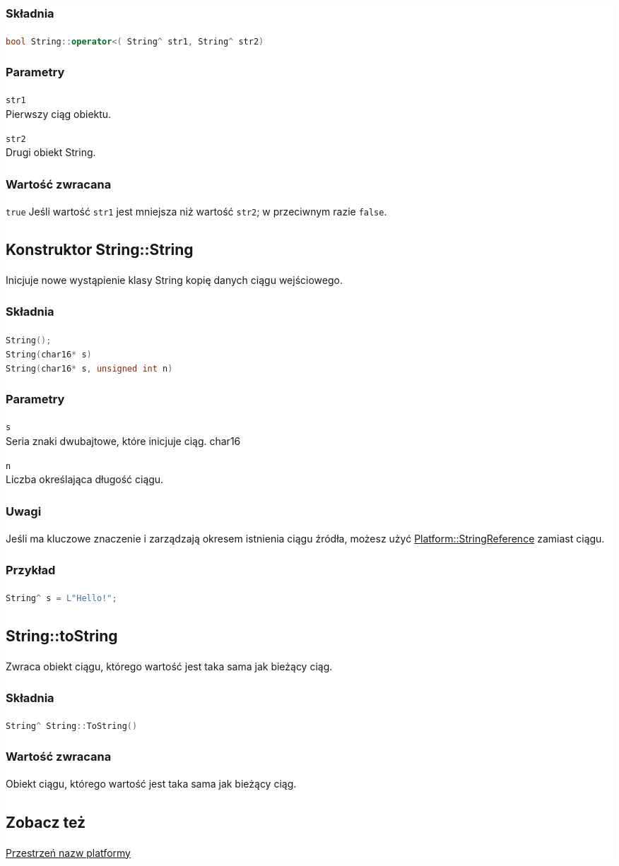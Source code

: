 ### <a name="syntax"></a>Składnia  
  
```cpp  
bool String::operator<( String^ str1, String^ str2)  
```  
  
### <a name="parameters"></a>Parametry  
 `str1`  
 Pierwszy ciąg obiektu.  
  
 `str2`  
 Drugi obiekt String.  
  
### <a name="return-value"></a>Wartość zwracana  
 `true` Jeśli wartość `str1` jest mniejsza niż wartość `str2`; w przeciwnym razie `false`.  
  
## <a name="ctor"></a> Konstruktor String::String
Inicjuje nowe wystąpienie klasy String kopię danych ciągu wejściowego.  
  
### <a name="syntax"></a>Składnia  
  
```cpp    
String();    
String(char16* s)  
String(char16* s, unsigned int n)  
```  
  
### <a name="parameters"></a>Parametry  
 `s`  
 Seria znaki dwubajtowe, które inicjuje ciąg. char16  
  
 `n`  
 Liczba określająca długość ciągu.  
  
### <a name="remarks"></a>Uwagi  
 Jeśli ma kluczowe znaczenie i zarządzają okresem istnienia ciągu źródła, możesz użyć [Platform::StringReference](../cppcx/platform-stringreference-class.md) zamiast ciągu.  
### <a name="example"></a>Przykład  
  
```cpp  
String^ s = L"Hello!";  
```  
  
## <a name="tostring"></a> String::toString
Zwraca obiekt ciągu, którego wartość jest taka sama jak bieżący ciąg.  
  
### <a name="syntax"></a>Składnia  
  
```cpp  
String^ String::ToString()  
```  
  
### <a name="return-value"></a>Wartość zwracana  
 Obiekt ciągu, którego wartość jest taka sama jak bieżący ciąg.  
  
## <a name="see-also"></a>Zobacz też  
 [Przestrzeń nazw platformy](../cppcx/platform-namespace-c-cx.md)